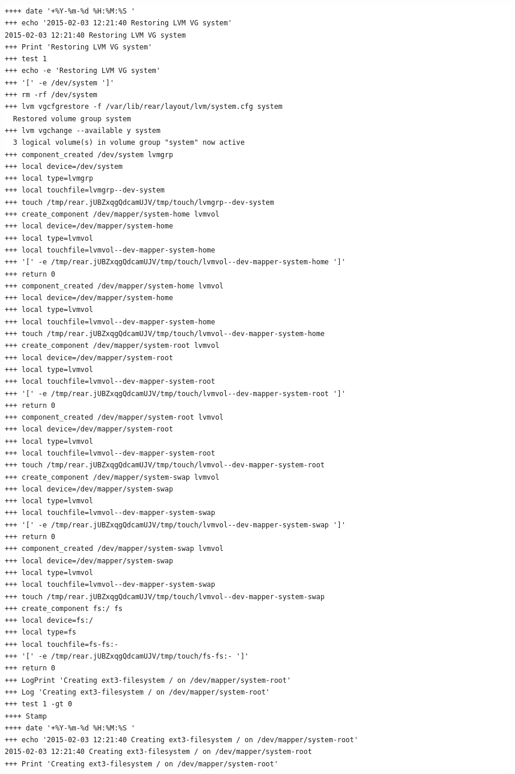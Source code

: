     ++++ date '+%Y-%m-%d %H:%M:%S '
    +++ echo '2015-02-03 12:21:40 Restoring LVM VG system'
    2015-02-03 12:21:40 Restoring LVM VG system
    +++ Print 'Restoring LVM VG system'
    +++ test 1
    +++ echo -e 'Restoring LVM VG system'
    +++ '[' -e /dev/system ']'
    +++ rm -rf /dev/system
    +++ lvm vgcfgrestore -f /var/lib/rear/layout/lvm/system.cfg system
      Restored volume group system
    +++ lvm vgchange --available y system
      3 logical volume(s) in volume group "system" now active
    +++ component_created /dev/system lvmgrp
    +++ local device=/dev/system
    +++ local type=lvmgrp
    +++ local touchfile=lvmgrp--dev-system
    +++ touch /tmp/rear.jUBZxqgQdcamUJV/tmp/touch/lvmgrp--dev-system
    +++ create_component /dev/mapper/system-home lvmvol
    +++ local device=/dev/mapper/system-home
    +++ local type=lvmvol
    +++ local touchfile=lvmvol--dev-mapper-system-home
    +++ '[' -e /tmp/rear.jUBZxqgQdcamUJV/tmp/touch/lvmvol--dev-mapper-system-home ']'
    +++ return 0
    +++ component_created /dev/mapper/system-home lvmvol
    +++ local device=/dev/mapper/system-home
    +++ local type=lvmvol
    +++ local touchfile=lvmvol--dev-mapper-system-home
    +++ touch /tmp/rear.jUBZxqgQdcamUJV/tmp/touch/lvmvol--dev-mapper-system-home
    +++ create_component /dev/mapper/system-root lvmvol
    +++ local device=/dev/mapper/system-root
    +++ local type=lvmvol
    +++ local touchfile=lvmvol--dev-mapper-system-root
    +++ '[' -e /tmp/rear.jUBZxqgQdcamUJV/tmp/touch/lvmvol--dev-mapper-system-root ']'
    +++ return 0
    +++ component_created /dev/mapper/system-root lvmvol
    +++ local device=/dev/mapper/system-root
    +++ local type=lvmvol
    +++ local touchfile=lvmvol--dev-mapper-system-root
    +++ touch /tmp/rear.jUBZxqgQdcamUJV/tmp/touch/lvmvol--dev-mapper-system-root
    +++ create_component /dev/mapper/system-swap lvmvol
    +++ local device=/dev/mapper/system-swap
    +++ local type=lvmvol
    +++ local touchfile=lvmvol--dev-mapper-system-swap
    +++ '[' -e /tmp/rear.jUBZxqgQdcamUJV/tmp/touch/lvmvol--dev-mapper-system-swap ']'
    +++ return 0
    +++ component_created /dev/mapper/system-swap lvmvol
    +++ local device=/dev/mapper/system-swap
    +++ local type=lvmvol
    +++ local touchfile=lvmvol--dev-mapper-system-swap
    +++ touch /tmp/rear.jUBZxqgQdcamUJV/tmp/touch/lvmvol--dev-mapper-system-swap
    +++ create_component fs:/ fs
    +++ local device=fs:/
    +++ local type=fs
    +++ local touchfile=fs-fs:-
    +++ '[' -e /tmp/rear.jUBZxqgQdcamUJV/tmp/touch/fs-fs:- ']'
    +++ return 0
    +++ LogPrint 'Creating ext3-filesystem / on /dev/mapper/system-root'
    +++ Log 'Creating ext3-filesystem / on /dev/mapper/system-root'
    +++ test 1 -gt 0
    ++++ Stamp
    ++++ date '+%Y-%m-%d %H:%M:%S '
    +++ echo '2015-02-03 12:21:40 Creating ext3-filesystem / on /dev/mapper/system-root'
    2015-02-03 12:21:40 Creating ext3-filesystem / on /dev/mapper/system-root
    +++ Print 'Creating ext3-filesystem / on /dev/mapper/system-root'
